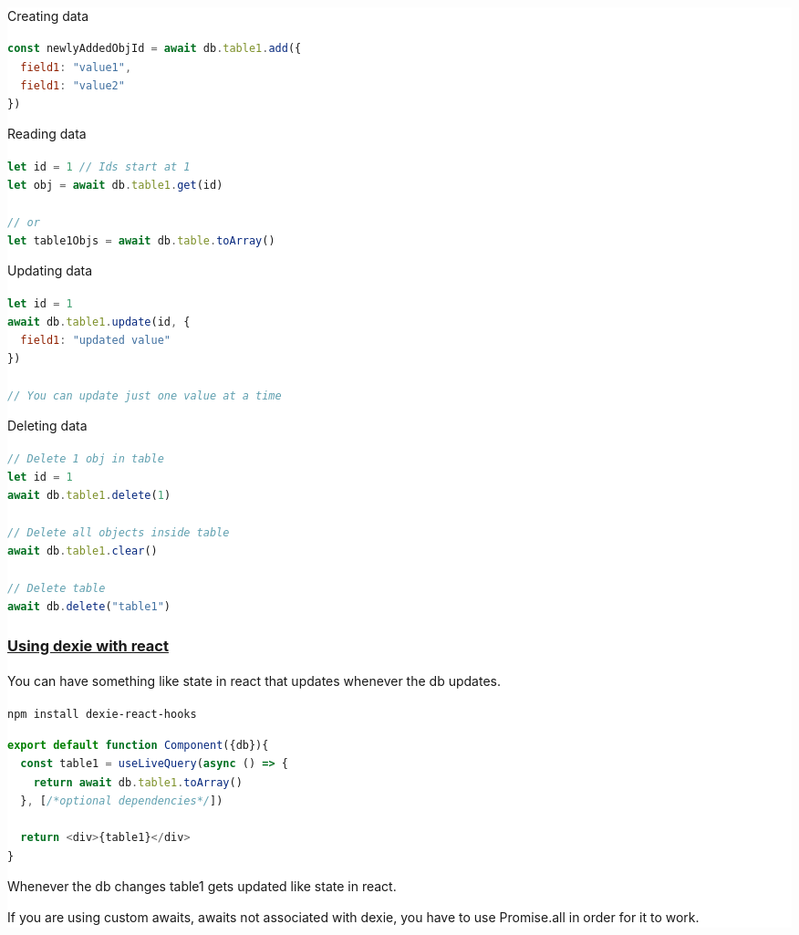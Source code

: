 Creating data

```javascript
const newlyAddedObjId = await db.table1.add({
  field1: "value1",
  field1: "value2"
})
```

Reading data

```javascript
let id = 1 // Ids start at 1
let obj = await db.table1.get(id)

// or
let table1Objs = await db.table.toArray()
```

Updating data

```javascript
let id = 1
await db.table1.update(id, {
  field1: "updated value"
})

// You can update just one value at a time
```

Deleting data

```javascript
// Delete 1 obj in table
let id = 1
await db.table1.delete(1)

// Delete all objects inside table
await db.table1.clear()

// Delete table
await db.delete("table1")
```

### [Using dexie with react](#table-of-contents)
You can have something like state in react that updates whenever the db updates.

`npm install dexie-react-hooks`

```javascript
export default function Component({db}){
  const table1 = useLiveQuery(async () => {
    return await db.table1.toArray()
  }, [/*optional dependencies*/])

  return <div>{table1}</div>
}
```

Whenever the db changes table1 gets updated like state in react.

If you are using custom awaits, awaits not associated with dexie, you have to use Promise.all in order for it to work.